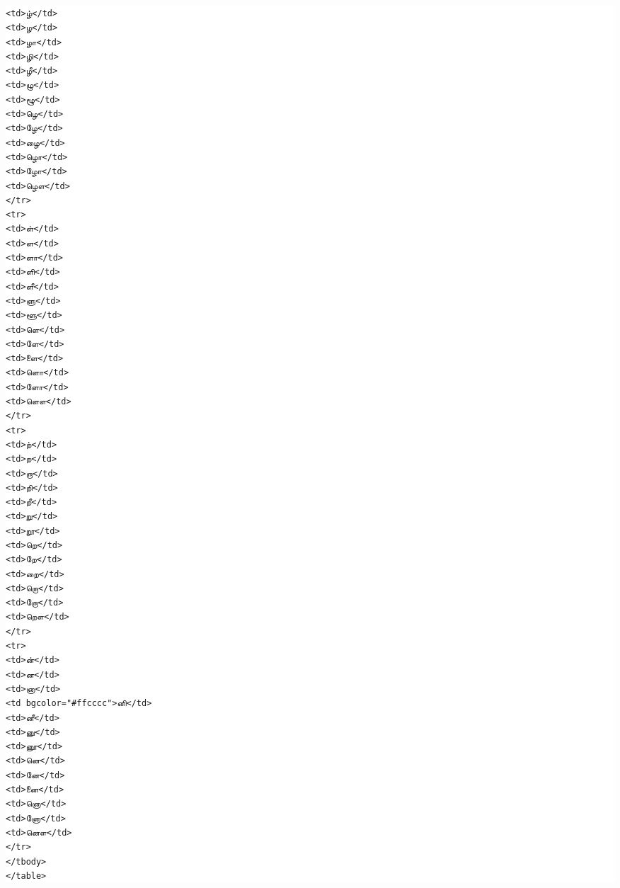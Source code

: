     <td>ழ்</td>
    <td>ழ</td>
    <td>ழா</td>
    <td>ழி</td>
    <td>ழீ</td>
    <td>ழு</td>
    <td>ழூ</td>
    <td>ழெ</td>
    <td>ழே</td>
    <td>ழை</td>
    <td>ழொ</td>
    <td>ழோ</td>
    <td>ழௌ</td>
    </tr>
    <tr>
    <td>ள்</td>
    <td>ள</td>
    <td>ளா</td>
    <td>ளி</td>
    <td>ளீ</td>
    <td>ளு</td>
    <td>ளூ</td>
    <td>ளெ</td>
    <td>ளே</td>
    <td>ளை</td>
    <td>ளொ</td>
    <td>ளோ</td>
    <td>ளௌ</td>
    </tr>
    <tr>
    <td>ற்</td>
    <td>ற</td>
    <td>றா</td>
    <td>றி</td>
    <td>றீ</td>
    <td>று</td>
    <td>றூ</td>
    <td>றெ</td>
    <td>றே</td>
    <td>றை</td>
    <td>றொ</td>
    <td>றோ</td>
    <td>றௌ</td>
    </tr>
    <tr>
    <td>ன்</td>
    <td>ன</td>
    <td>னா</td>
    <td bgcolor="#ffcccc">னி</td>
    <td>னீ</td>
    <td>னு</td>
    <td>னூ</td>
    <td>னெ</td>
    <td>னே</td>
    <td>னை</td>
    <td>னொ</td>
    <td>னோ</td>
    <td>னௌ</td>
    </tr>
    </tbody>
    </table>
